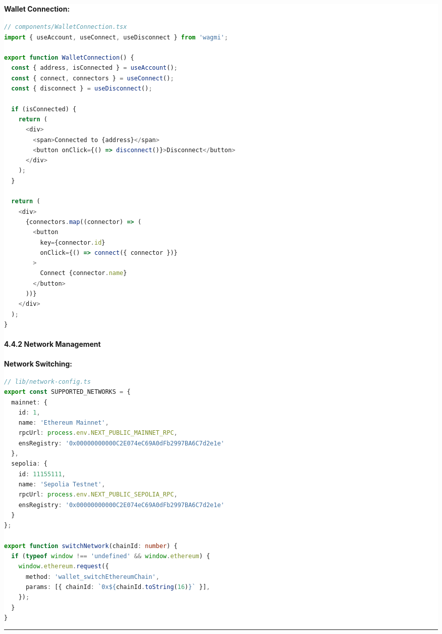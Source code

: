**Wallet Connection:**
```typescript
// components/WalletConnection.tsx
import { useAccount, useConnect, useDisconnect } from 'wagmi';

export function WalletConnection() {
  const { address, isConnected } = useAccount();
  const { connect, connectors } = useConnect();
  const { disconnect } = useDisconnect();

  if (isConnected) {
    return (
      <div>
        <span>Connected to {address}</span>
        <button onClick={() => disconnect()}>Disconnect</button>
      </div>
    );
  }

  return (
    <div>
      {connectors.map((connector) => (
        <button
          key={connector.id}
          onClick={() => connect({ connector })}
        >
          Connect {connector.name}
        </button>
      ))}
    </div>
  );
}
```

#### 4.4.2 Network Management

**Network Switching:**
```typescript
// lib/network-config.ts
export const SUPPORTED_NETWORKS = {
  mainnet: {
    id: 1,
    name: 'Ethereum Mainnet',
    rpcUrl: process.env.NEXT_PUBLIC_MAINNET_RPC,
    ensRegistry: '0x00000000000C2E074eC69A0dFb2997BA6C7d2e1e'
  },
  sepolia: {
    id: 11155111,
    name: 'Sepolia Testnet',
    rpcUrl: process.env.NEXT_PUBLIC_SEPOLIA_RPC,
    ensRegistry: '0x00000000000C2E074eC69A0dFb2997BA6C7d2e1e'
  }
};

export function switchNetwork(chainId: number) {
  if (typeof window !== 'undefined' && window.ethereum) {
    window.ethereum.request({
      method: 'wallet_switchEthereumChain',
      params: [{ chainId: `0x${chainId.toString(16)}` }],
    });
  }
}
```

---